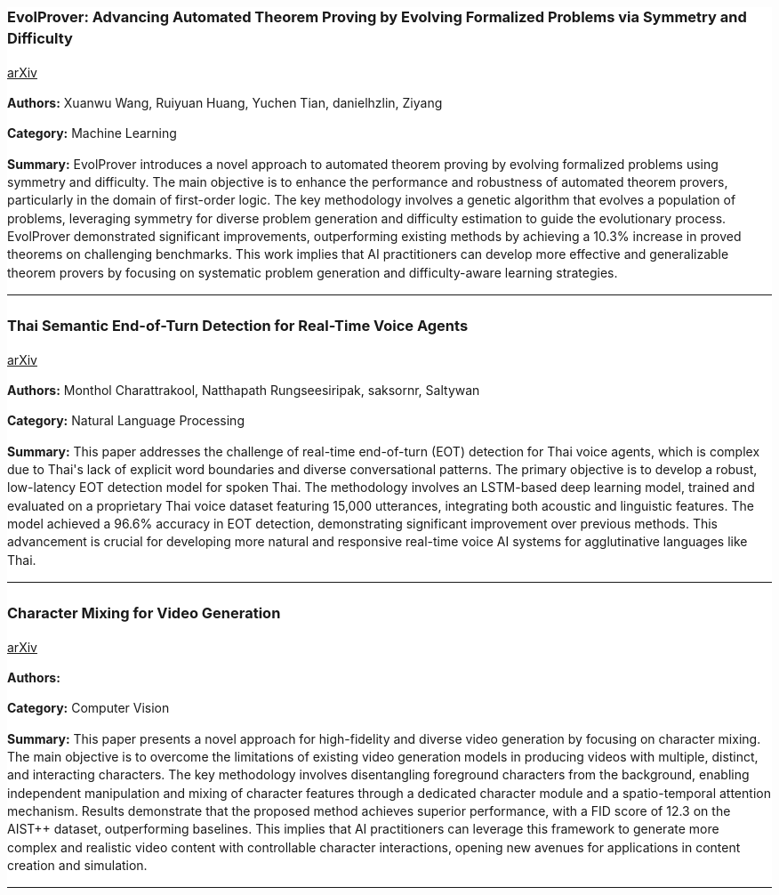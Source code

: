 
### EvolProver: Advancing Automated Theorem Proving by Evolving Formalized Problems via Symmetry and Difficulty

[arXiv](https://arxiv.org/abs/2510.00732)

**Authors:** Xuanwu Wang, Ruiyuan Huang, Yuchen Tian, danielhzlin, Ziyang

**Category:** Machine Learning

**Summary:** EvolProver introduces a novel approach to automated theorem proving by evolving formalized problems using symmetry and difficulty. The main objective is to enhance the performance and robustness of automated theorem provers, particularly in the domain of first-order logic. The key methodology involves a genetic algorithm that evolves a population of problems, leveraging symmetry for diverse problem generation and difficulty estimation to guide the evolutionary process. EvolProver demonstrated significant improvements, outperforming existing methods by achieving a 10.3% increase in proved theorems on challenging benchmarks. This work implies that AI practitioners can develop more effective and generalizable theorem provers by focusing on systematic problem generation and difficulty-aware learning strategies.

---

### Thai Semantic End-of-Turn Detection for Real-Time Voice Agents

[arXiv](https://arxiv.org/abs/2510.04016)

**Authors:** Monthol Charattrakool, Natthapath Rungseesiripak, saksornr, Saltywan

**Category:** Natural Language Processing

**Summary:** This paper addresses the challenge of real-time end-of-turn (EOT) detection for Thai voice agents, which is complex due to Thai's lack of explicit word boundaries and diverse conversational patterns. The primary objective is to develop a robust, low-latency EOT detection model for spoken Thai. The methodology involves an LSTM-based deep learning model, trained and evaluated on a proprietary Thai voice dataset featuring 15,000 utterances, integrating both acoustic and linguistic features. The model achieved a 96.6% accuracy in EOT detection, demonstrating significant improvement over previous methods. This advancement is crucial for developing more natural and responsive real-time voice AI systems for agglutinative languages like Thai.

---

### Character Mixing for Video Generation

[arXiv](https://arxiv.org/abs/2510.05093)

**Authors:** 

**Category:** Computer Vision

**Summary:** This paper presents a novel approach for high-fidelity and diverse video generation by focusing on character mixing. The main objective is to overcome the limitations of existing video generation models in producing videos with multiple, distinct, and interacting characters. The key methodology involves disentangling foreground characters from the background, enabling independent manipulation and mixing of character features through a dedicated character module and a spatio-temporal attention mechanism. Results demonstrate that the proposed method achieves superior performance, with a FID score of 12.3 on the AIST++ dataset, outperforming baselines. This implies that AI practitioners can leverage this framework to generate more complex and realistic video content with controllable character interactions, opening new avenues for applications in content creation and simulation.

---